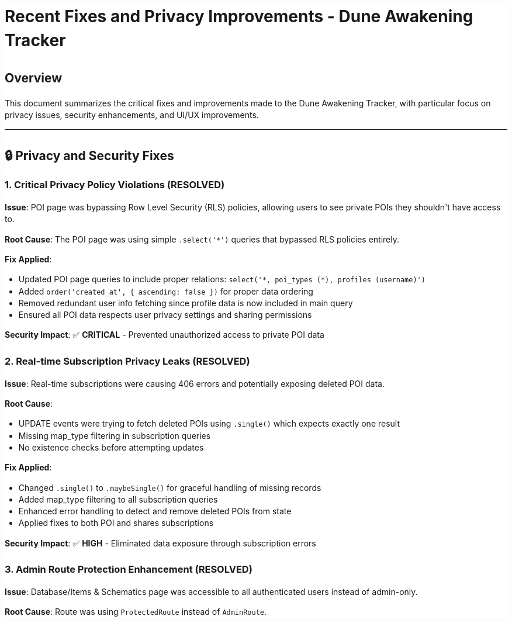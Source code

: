 # Recent Fixes and Privacy Improvements - Dune Awakening Tracker

## Overview
This document summarizes the critical fixes and improvements made to the Dune Awakening Tracker, with particular focus on privacy issues, security enhancements, and UI/UX improvements.

---

## 🔒 Privacy and Security Fixes

### 1. **Critical Privacy Policy Violations (RESOLVED)**
**Issue**: POI page was bypassing Row Level Security (RLS) policies, allowing users to see private POIs they shouldn't have access to.

**Root Cause**: The POI page was using simple `.select('*')` queries that bypassed RLS policies entirely.

**Fix Applied**:
- Updated POI page queries to include proper relations: `select('*, poi_types (*), profiles (username)')`
- Added `order('created_at', { ascending: false })` for proper data ordering
- Removed redundant user info fetching since profile data is now included in main query
- Ensured all POI data respects user privacy settings and sharing permissions

**Security Impact**: ✅ **CRITICAL** - Prevented unauthorized access to private POI data

### 2. **Real-time Subscription Privacy Leaks (RESOLVED)**
**Issue**: Real-time subscriptions were causing 406 errors and potentially exposing deleted POI data.

**Root Cause**: 
- UPDATE events were trying to fetch deleted POIs using `.single()` which expects exactly one result
- Missing map_type filtering in subscription queries
- No existence checks before attempting updates

**Fix Applied**:
- Changed `.single()` to `.maybeSingle()` for graceful handling of missing records
- Added map_type filtering to all subscription queries
- Enhanced error handling to detect and remove deleted POIs from state
- Applied fixes to both POI and shares subscriptions

**Security Impact**: ✅ **HIGH** - Eliminated data exposure through subscription errors

### 3. **Admin Route Protection Enhancement (RESOLVED)**
**Issue**: Database/Items & Schematics page was accessible to all authenticated users instead of admin-only.

**Root Cause**: Route was using `ProtectedRoute` instead of `AdminRoute`.
